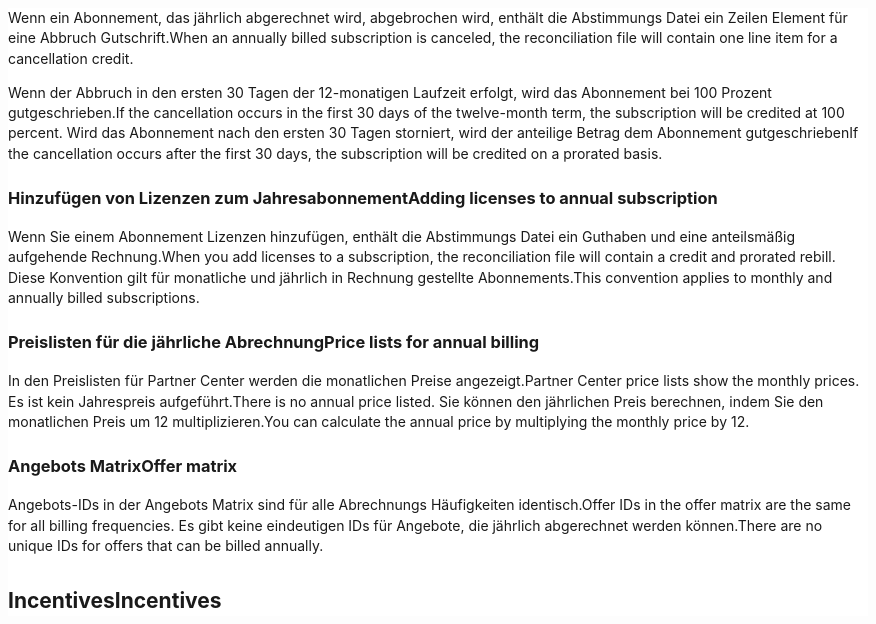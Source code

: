 <span data-ttu-id="dc1d1-239">Wenn ein Abonnement, das jährlich abgerechnet wird, abgebrochen wird, enthält die Abstimmungs Datei ein Zeilen Element für eine Abbruch Gutschrift.</span><span class="sxs-lookup"><span data-stu-id="dc1d1-239">When an annually billed subscription is canceled, the reconciliation file will contain one line item for a cancellation credit.</span></span>

<span data-ttu-id="dc1d1-240">Wenn der Abbruch in den ersten 30 Tagen der 12-monatigen Laufzeit erfolgt, wird das Abonnement bei 100 Prozent gutgeschrieben.</span><span class="sxs-lookup"><span data-stu-id="dc1d1-240">If the cancellation occurs in the first 30 days of the twelve-month term, the subscription will be credited at 100 percent.</span></span> <span data-ttu-id="dc1d1-241">Wird das Abonnement nach den ersten 30 Tagen storniert, wird der anteilige Betrag dem Abonnement gutgeschrieben</span><span class="sxs-lookup"><span data-stu-id="dc1d1-241">If the cancellation occurs after the first 30 days, the subscription will be credited on a prorated basis.</span></span>

### <a name="adding-licenses-to-annual-subscription"></a><span data-ttu-id="dc1d1-242">Hinzufügen von Lizenzen zum Jahresabonnement</span><span class="sxs-lookup"><span data-stu-id="dc1d1-242">Adding licenses to annual subscription</span></span>

<span data-ttu-id="dc1d1-243">Wenn Sie einem Abonnement Lizenzen hinzufügen, enthält die Abstimmungs Datei ein Guthaben und eine anteilsmäßig aufgehende Rechnung.</span><span class="sxs-lookup"><span data-stu-id="dc1d1-243">When you add licenses to a subscription, the reconciliation file will contain a credit and prorated rebill.</span></span> <span data-ttu-id="dc1d1-244">Diese Konvention gilt für monatliche und jährlich in Rechnung gestellte Abonnements.</span><span class="sxs-lookup"><span data-stu-id="dc1d1-244">This convention applies to monthly and annually billed subscriptions.</span></span>

### <a name="price-lists-for-annual-billing"></a><span data-ttu-id="dc1d1-245">Preislisten für die jährliche Abrechnung</span><span class="sxs-lookup"><span data-stu-id="dc1d1-245">Price lists for annual billing</span></span>

<span data-ttu-id="dc1d1-246">In den Preislisten für Partner Center werden die monatlichen Preise angezeigt.</span><span class="sxs-lookup"><span data-stu-id="dc1d1-246">Partner Center price lists show the monthly prices.</span></span> <span data-ttu-id="dc1d1-247">Es ist kein Jahrespreis aufgeführt.</span><span class="sxs-lookup"><span data-stu-id="dc1d1-247">There is no annual price listed.</span></span> <span data-ttu-id="dc1d1-248">Sie können den jährlichen Preis berechnen, indem Sie den monatlichen Preis um 12 multiplizieren.</span><span class="sxs-lookup"><span data-stu-id="dc1d1-248">You can calculate the annual price by multiplying the monthly price by 12.</span></span>

### <a name="offer-matrix"></a><span data-ttu-id="dc1d1-249">Angebots Matrix</span><span class="sxs-lookup"><span data-stu-id="dc1d1-249">Offer matrix</span></span>

<span data-ttu-id="dc1d1-250">Angebots-IDs in der Angebots Matrix sind für alle Abrechnungs Häufigkeiten identisch.</span><span class="sxs-lookup"><span data-stu-id="dc1d1-250">Offer IDs in the offer matrix are the same for all billing frequencies.</span></span> <span data-ttu-id="dc1d1-251">Es gibt keine eindeutigen IDs für Angebote, die jährlich abgerechnet werden können.</span><span class="sxs-lookup"><span data-stu-id="dc1d1-251">There are no unique IDs for offers that can be billed annually.</span></span>

## <a name="incentives"></a><span data-ttu-id="dc1d1-252">Incentives</span><span class="sxs-lookup"><span data-stu-id="dc1d1-252">Incentives</span></span>
